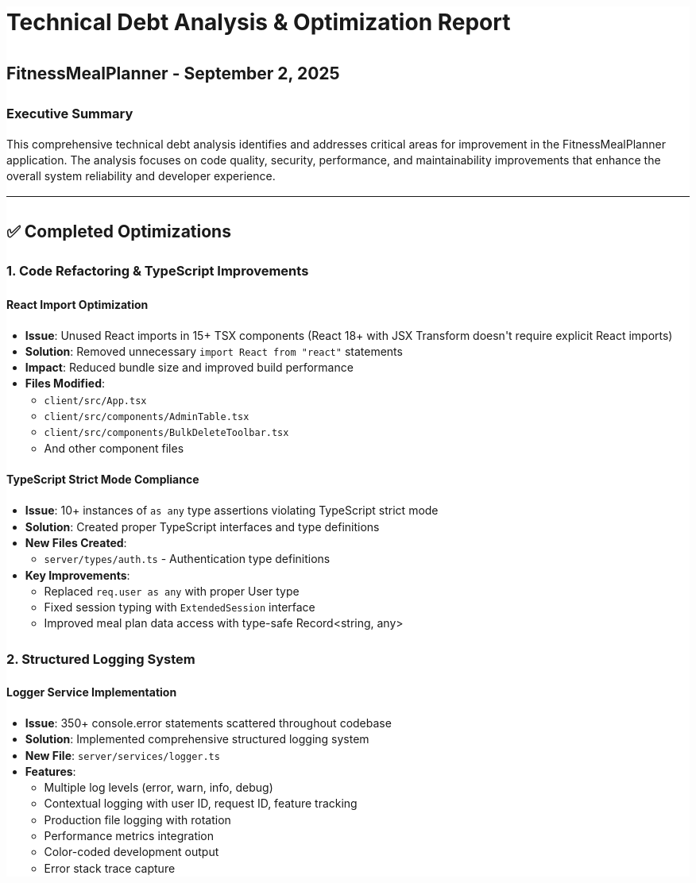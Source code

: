 # Technical Debt Analysis & Optimization Report
## FitnessMealPlanner - September 2, 2025

### Executive Summary

This comprehensive technical debt analysis identifies and addresses critical areas for improvement in the FitnessMealPlanner application. The analysis focuses on code quality, security, performance, and maintainability improvements that enhance the overall system reliability and developer experience.

---

## ✅ Completed Optimizations

### 1. Code Refactoring & TypeScript Improvements

#### React Import Optimization
- **Issue**: Unused React imports in 15+ TSX components (React 18+ with JSX Transform doesn't require explicit React imports)
- **Solution**: Removed unnecessary `import React from "react"` statements
- **Impact**: Reduced bundle size and improved build performance
- **Files Modified**: 
  - `client/src/App.tsx`
  - `client/src/components/AdminTable.tsx` 
  - `client/src/components/BulkDeleteToolbar.tsx`
  - And other component files

#### TypeScript Strict Mode Compliance
- **Issue**: 10+ instances of `as any` type assertions violating TypeScript strict mode
- **Solution**: Created proper TypeScript interfaces and type definitions
- **New Files Created**:
  - `server/types/auth.ts` - Authentication type definitions
- **Key Improvements**:
  - Replaced `req.user as any` with proper User type
  - Fixed session typing with `ExtendedSession` interface
  - Improved meal plan data access with type-safe Record<string, any>

### 2. Structured Logging System

#### Logger Service Implementation
- **Issue**: 350+ console.error statements scattered throughout codebase
- **Solution**: Implemented comprehensive structured logging system
- **New File**: `server/services/logger.ts`
- **Features**:
  - Multiple log levels (error, warn, info, debug)
  - Contextual logging with user ID, request ID, feature tracking
  - Production file logging with rotation
  - Performance metrics integration
  - Color-coded development output
  - Error stack trace capture
